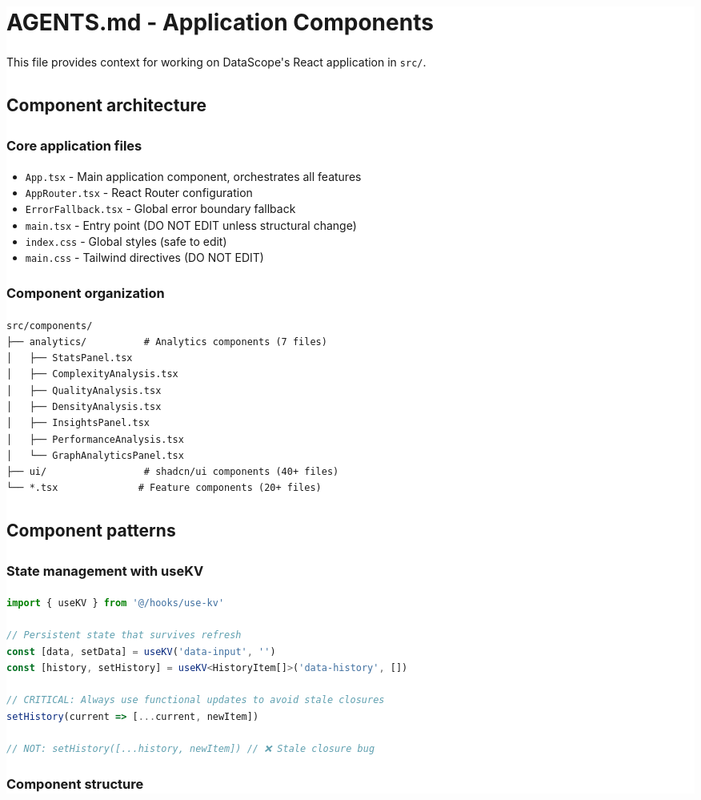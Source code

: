# AGENTS.md - Application Components

This file provides context for working on DataScope's React application in `src/`.

## Component architecture

### Core application files

- `App.tsx` - Main application component, orchestrates all features
- `AppRouter.tsx` - React Router configuration
- `ErrorFallback.tsx` - Global error boundary fallback
- `main.tsx` - Entry point (DO NOT EDIT unless structural change)
- `index.css` - Global styles (safe to edit)
- `main.css` - Tailwind directives (DO NOT EDIT)

### Component organization

```
src/components/
├── analytics/          # Analytics components (7 files)
│   ├── StatsPanel.tsx
│   ├── ComplexityAnalysis.tsx
│   ├── QualityAnalysis.tsx
│   ├── DensityAnalysis.tsx
│   ├── InsightsPanel.tsx
│   ├── PerformanceAnalysis.tsx
│   └── GraphAnalyticsPanel.tsx
├── ui/                 # shadcn/ui components (40+ files)
└── *.tsx              # Feature components (20+ files)
```

## Component patterns

### State management with useKV

```typescript
import { useKV } from '@/hooks/use-kv'

// Persistent state that survives refresh
const [data, setData] = useKV('data-input', '')
const [history, setHistory] = useKV<HistoryItem[]>('data-history', [])

// CRITICAL: Always use functional updates to avoid stale closures
setHistory(current => [...current, newItem])

// NOT: setHistory([...history, newItem]) // ❌ Stale closure bug
```

### Component structure
